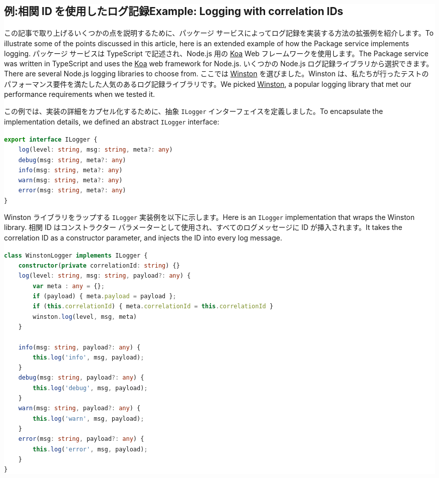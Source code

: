 ## <a name="example-logging-with-correlation-ids"></a><span data-ttu-id="ebca7-260">例:相関 ID を使用したログ記録</span><span class="sxs-lookup"><span data-stu-id="ebca7-260">Example: Logging with correlation IDs</span></span>

<span data-ttu-id="ebca7-261">この記事で取り上げるいくつかの点を説明するために、パッケージ サービスによってログ記録を実装する方法の拡張例を紹介します。</span><span class="sxs-lookup"><span data-stu-id="ebca7-261">To illustrate some of the points discussed in this article, here is an extended example of how the Package service implements logging.</span></span> <span data-ttu-id="ebca7-262">パッケージ サービスは TypeScript で記述され、Node.js 用の [Koa](https://koajs.com/) Web フレームワークを使用します。</span><span class="sxs-lookup"><span data-stu-id="ebca7-262">The Package service was written in TypeScript and uses the [Koa](https://koajs.com/) web framework for Node.js.</span></span> <span data-ttu-id="ebca7-263">いくつかの Node.js ログ記録ライブラリから選択できます。</span><span class="sxs-lookup"><span data-stu-id="ebca7-263">There are several Node.js logging libraries to choose from.</span></span> <span data-ttu-id="ebca7-264">ここでは [Winston](https://github.com/winstonjs/winston) を選びました。Winston は、私たちが行ったテストのパフォーマンス要件を満たした人気のあるログ記録ライブラリです。</span><span class="sxs-lookup"><span data-stu-id="ebca7-264">We picked [Winston](https://github.com/winstonjs/winston), a popular logging library that met our performance requirements when we tested it.</span></span>

<span data-ttu-id="ebca7-265">この例では、実装の詳細をカプセル化するために、抽象 `ILogger` インターフェイスを定義しました。</span><span class="sxs-lookup"><span data-stu-id="ebca7-265">To encapsulate the implementation details, we defined an abstract  `ILogger` interface:</span></span>

```ts
export interface ILogger {
    log(level: string, msg: string, meta?: any)
    debug(msg: string, meta?: any)
    info(msg: string, meta?: any)
    warn(msg: string, meta?: any)
    error(msg: string, meta?: any)
}
```

<span data-ttu-id="ebca7-266">Winston ライブラリをラップする `ILogger` 実装例を以下に示します。</span><span class="sxs-lookup"><span data-stu-id="ebca7-266">Here is an `ILogger` implementation that wraps the Winston library.</span></span> <span data-ttu-id="ebca7-267">相関 ID はコンストラクター パラメーターとして使用され、すべてのログメッセージに ID が挿入されます。</span><span class="sxs-lookup"><span data-stu-id="ebca7-267">It takes the correlation ID as a constructor parameter, and injects the ID into every log message.</span></span>

```ts
class WinstonLogger implements ILogger {
    constructor(private correlationId: string) {}
    log(level: string, msg: string, payload?: any) {
        var meta : any = {};
        if (payload) { meta.payload = payload };
        if (this.correlationId) { meta.correlationId = this.correlationId }
        winston.log(level, msg, meta)
    }
  
    info(msg: string, payload?: any) {
        this.log('info', msg, payload);
    }
    debug(msg: string, payload?: any) {
        this.log('debug', msg, payload);
    }
    warn(msg: string, payload?: any) {
        this.log('warn', msg, payload);
    }
    error(msg: string, payload?: any) {
        this.log('error', msg, payload);
    }
}
```
